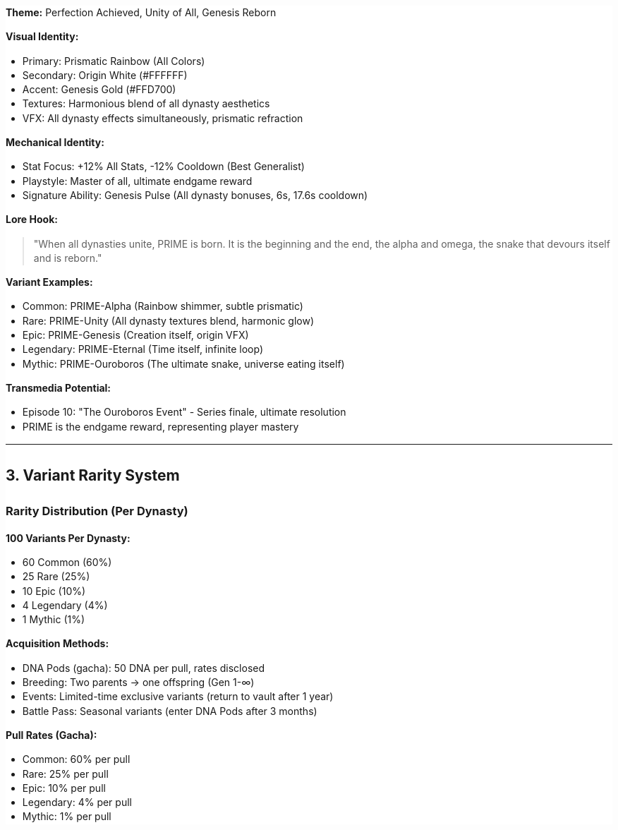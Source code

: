 **Theme:** Perfection Achieved, Unity of All, Genesis Reborn

**Visual Identity:**
- Primary: Prismatic Rainbow (All Colors)
- Secondary: Origin White (#FFFFFF)
- Accent: Genesis Gold (#FFD700)
- Textures: Harmonious blend of all dynasty aesthetics
- VFX: All dynasty effects simultaneously, prismatic refraction

**Mechanical Identity:**
- Stat Focus: +12% All Stats, -12% Cooldown (Best Generalist)
- Playstyle: Master of all, ultimate endgame reward
- Signature Ability: Genesis Pulse (All dynasty bonuses, 6s, 17.6s cooldown)

**Lore Hook:**
> "When all dynasties unite, PRIME is born. It is the beginning and the end, the alpha and omega, the snake that devours itself and is reborn."

**Variant Examples:**
- Common: PRIME-Alpha (Rainbow shimmer, subtle prismatic)
- Rare: PRIME-Unity (All dynasty textures blend, harmonic glow)
- Epic: PRIME-Genesis (Creation itself, origin VFX)
- Legendary: PRIME-Eternal (Time itself, infinite loop)
- Mythic: PRIME-Ouroboros (The ultimate snake, universe eating itself)

**Transmedia Potential:**
- Episode 10: "The Ouroboros Event" - Series finale, ultimate resolution
- PRIME is the endgame reward, representing player mastery

---

## 3. Variant Rarity System

### Rarity Distribution (Per Dynasty)

**100 Variants Per Dynasty:**
- 60 Common (60%)
- 25 Rare (25%)
- 10 Epic (10%)
- 4 Legendary (4%)
- 1 Mythic (1%)

**Acquisition Methods:**
- DNA Pods (gacha): 50 DNA per pull, rates disclosed
- Breeding: Two parents → one offspring (Gen 1-∞)
- Events: Limited-time exclusive variants (return to vault after 1 year)
- Battle Pass: Seasonal variants (enter DNA Pods after 3 months)

**Pull Rates (Gacha):**
- Common: 60% per pull
- Rare: 25% per pull
- Epic: 10% per pull
- Legendary: 4% per pull
- Mythic: 1% per pull
